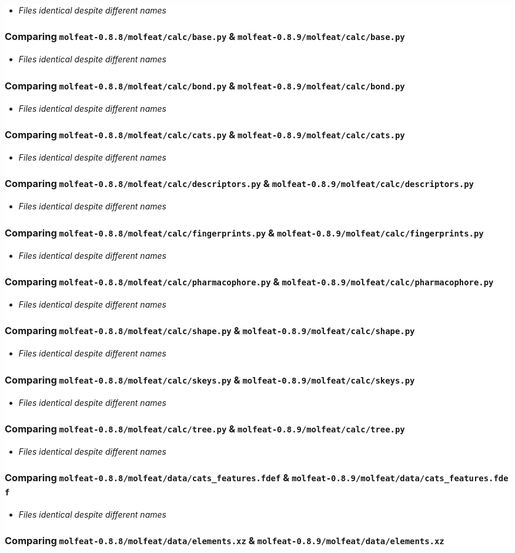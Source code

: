  * *Files identical despite different names*

### Comparing `molfeat-0.8.8/molfeat/calc/base.py` & `molfeat-0.8.9/molfeat/calc/base.py`

 * *Files identical despite different names*

### Comparing `molfeat-0.8.8/molfeat/calc/bond.py` & `molfeat-0.8.9/molfeat/calc/bond.py`

 * *Files identical despite different names*

### Comparing `molfeat-0.8.8/molfeat/calc/cats.py` & `molfeat-0.8.9/molfeat/calc/cats.py`

 * *Files identical despite different names*

### Comparing `molfeat-0.8.8/molfeat/calc/descriptors.py` & `molfeat-0.8.9/molfeat/calc/descriptors.py`

 * *Files identical despite different names*

### Comparing `molfeat-0.8.8/molfeat/calc/fingerprints.py` & `molfeat-0.8.9/molfeat/calc/fingerprints.py`

 * *Files identical despite different names*

### Comparing `molfeat-0.8.8/molfeat/calc/pharmacophore.py` & `molfeat-0.8.9/molfeat/calc/pharmacophore.py`

 * *Files identical despite different names*

### Comparing `molfeat-0.8.8/molfeat/calc/shape.py` & `molfeat-0.8.9/molfeat/calc/shape.py`

 * *Files identical despite different names*

### Comparing `molfeat-0.8.8/molfeat/calc/skeys.py` & `molfeat-0.8.9/molfeat/calc/skeys.py`

 * *Files identical despite different names*

### Comparing `molfeat-0.8.8/molfeat/calc/tree.py` & `molfeat-0.8.9/molfeat/calc/tree.py`

 * *Files identical despite different names*

### Comparing `molfeat-0.8.8/molfeat/data/cats_features.fdef` & `molfeat-0.8.9/molfeat/data/cats_features.fdef`

 * *Files identical despite different names*

### Comparing `molfeat-0.8.8/molfeat/data/elements.xz` & `molfeat-0.8.9/molfeat/data/elements.xz`
